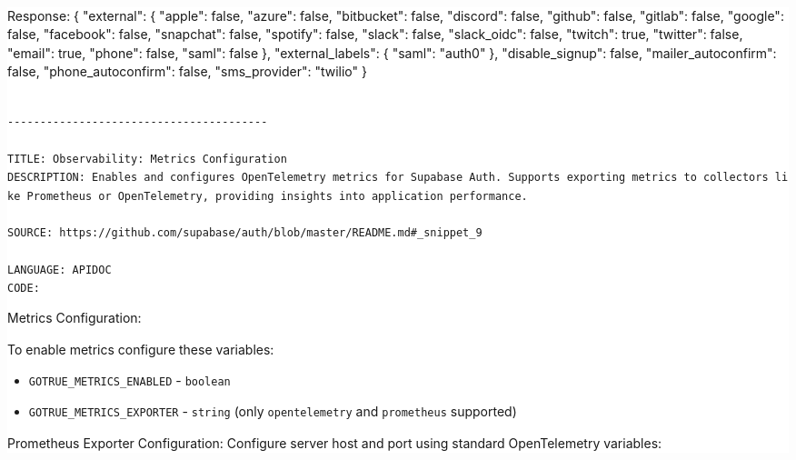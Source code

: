 Response:
{
  "external": {
    "apple": false,
    "azure": false,
    "bitbucket": false,
    "discord": false,
    "github": false,
    "gitlab": false,
    "google": false,
    "facebook": false,
    "snapchat": false,
    "spotify": false,
    "slack": false,
    "slack_oidc": false,
    "twitch": true,
    "twitter": false,
    "email": true,
    "phone": false,
    "saml": false
  },
  "external_labels": {
    "saml": "auth0"
  },
  "disable_signup": false,
  "mailer_autoconfirm": false,
  "phone_autoconfirm": false,
  "sms_provider": "twilio"
}
```

----------------------------------------

TITLE: Observability: Metrics Configuration
DESCRIPTION: Enables and configures OpenTelemetry metrics for Supabase Auth. Supports exporting metrics to collectors like Prometheus or OpenTelemetry, providing insights into application performance.

SOURCE: https://github.com/supabase/auth/blob/master/README.md#_snippet_9

LANGUAGE: APIDOC
CODE:
```
Metrics Configuration:

To enable metrics configure these variables:

- `GOTRUE_METRICS_ENABLED` - `boolean`

- `GOTRUE_METRICS_EXPORTER` - `string` (only `opentelemetry` and `prometheus` supported)

Prometheus Exporter Configuration:
Configure server host and port using standard OpenTelemetry variables:
